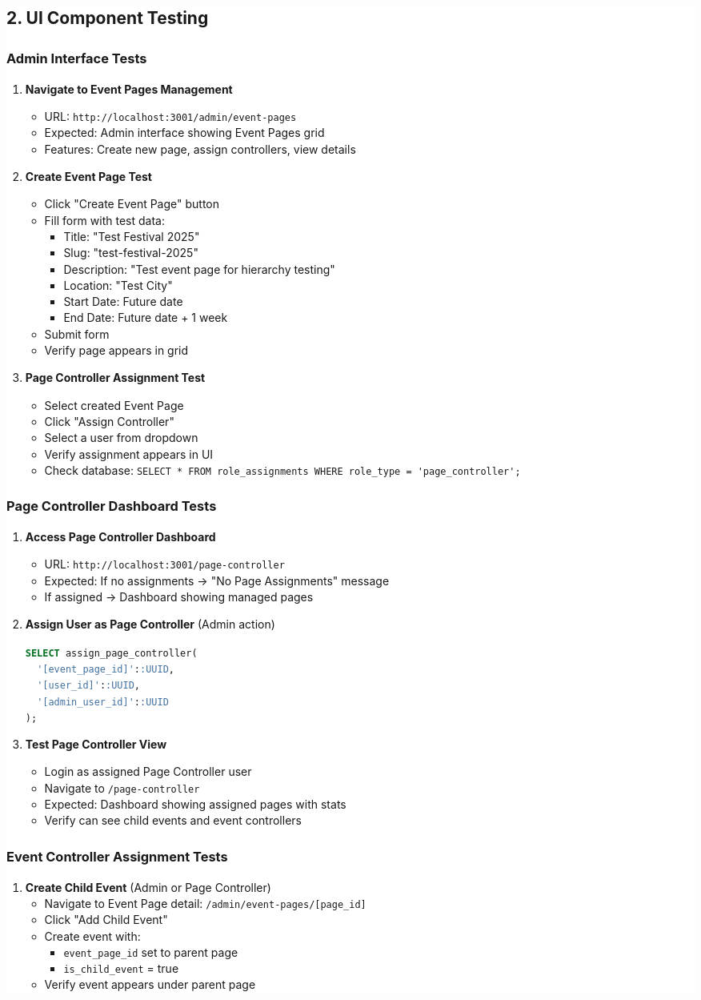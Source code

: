 ## 2. UI Component Testing

### Admin Interface Tests
1. **Navigate to Event Pages Management**
   - URL: `http://localhost:3001/admin/event-pages`
   - Expected: Admin interface showing Event Pages grid
   - Features: Create new page, assign controllers, view details

2. **Create Event Page Test**
   - Click "Create Event Page" button
   - Fill form with test data:
     - Title: "Test Festival 2025"
     - Slug: "test-festival-2025"  
     - Description: "Test event page for hierarchy testing"
     - Location: "Test City"
     - Start Date: Future date
     - End Date: Future date + 1 week
   - Submit form
   - Verify page appears in grid

3. **Page Controller Assignment Test**
   - Select created Event Page
   - Click "Assign Controller" 
   - Select a user from dropdown
   - Verify assignment appears in UI
   - Check database: `SELECT * FROM role_assignments WHERE role_type = 'page_controller';`

### Page Controller Dashboard Tests
1. **Access Page Controller Dashboard**
   - URL: `http://localhost:3001/page-controller`
   - Expected: If no assignments -> "No Page Assignments" message
   - If assigned -> Dashboard showing managed pages

2. **Assign User as Page Controller** (Admin action)
   ```sql
   SELECT assign_page_controller(
     '[event_page_id]'::UUID, 
     '[user_id]'::UUID, 
     '[admin_user_id]'::UUID
   );
   ```

3. **Test Page Controller View**
   - Login as assigned Page Controller user
   - Navigate to `/page-controller`
   - Expected: Dashboard showing assigned pages with stats
   - Verify can see child events and event controllers

### Event Controller Assignment Tests
1. **Create Child Event** (Admin or Page Controller)
   - Navigate to Event Page detail: `/admin/event-pages/[page_id]`
   - Click "Add Child Event"
   - Create event with:
     - `event_page_id` set to parent page
     - `is_child_event` = true
   - Verify event appears under parent page
